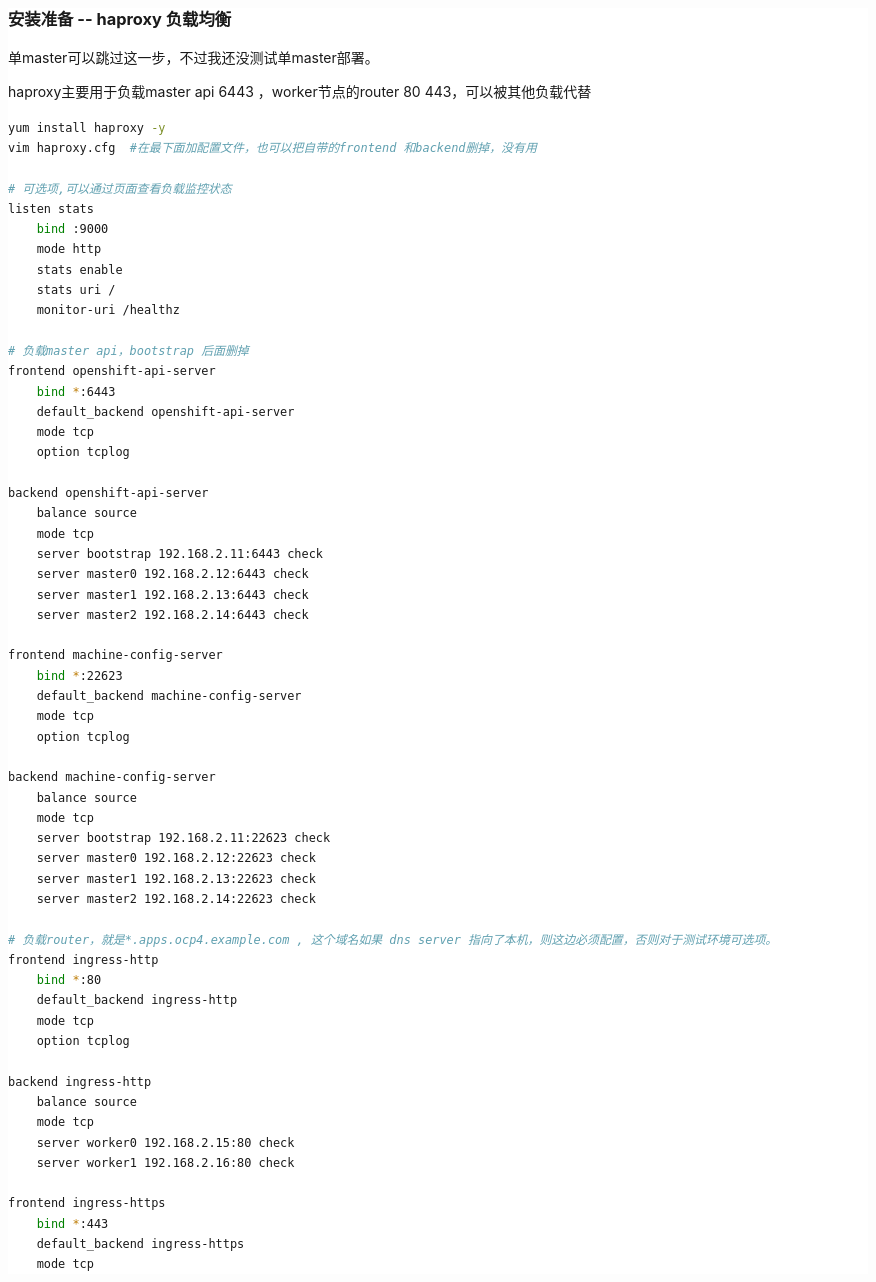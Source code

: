 ### 安装准备 -- haproxy 负载均衡

单master可以跳过这一步，不过我还没测试单master部署。

haproxy主要用于负载master api 6443 ，worker节点的router 80 443，可以被其他负载代替

```bash
yum install haproxy -y
vim haproxy.cfg  #在最下面加配置文件，也可以把自带的frontend 和backend删掉，没有用

# 可选项,可以通过页面查看负载监控状态
listen stats
    bind :9000
    mode http
    stats enable
    stats uri /
    monitor-uri /healthz

# 负载master api，bootstrap 后面删掉
frontend openshift-api-server
    bind *:6443
    default_backend openshift-api-server
    mode tcp
    option tcplog

backend openshift-api-server
    balance source
    mode tcp
    server bootstrap 192.168.2.11:6443 check
    server master0 192.168.2.12:6443 check
    server master1 192.168.2.13:6443 check
    server master2 192.168.2.14:6443 check

frontend machine-config-server
    bind *:22623
    default_backend machine-config-server
    mode tcp
    option tcplog

backend machine-config-server
    balance source
    mode tcp
    server bootstrap 192.168.2.11:22623 check
    server master0 192.168.2.12:22623 check
    server master1 192.168.2.13:22623 check
    server master2 192.168.2.14:22623 check

# 负载router，就是*.apps.ocp4.example.com , 这个域名如果 dns server 指向了本机，则这边必须配置，否则对于测试环境可选项。
frontend ingress-http
    bind *:80
    default_backend ingress-http
    mode tcp
    option tcplog

backend ingress-http
    balance source
    mode tcp
    server worker0 192.168.2.15:80 check
    server worker1 192.168.2.16:80 check

frontend ingress-https
    bind *:443
    default_backend ingress-https
    mode tcp
```
